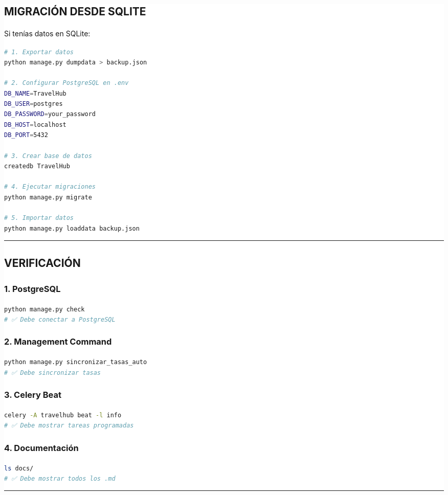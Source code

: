 
## MIGRACIÓN DESDE SQLITE

Si tenías datos en SQLite:

```bash
# 1. Exportar datos
python manage.py dumpdata > backup.json

# 2. Configurar PostgreSQL en .env
DB_NAME=TravelHub
DB_USER=postgres
DB_PASSWORD=your_password
DB_HOST=localhost
DB_PORT=5432

# 3. Crear base de datos
createdb TravelHub

# 4. Ejecutar migraciones
python manage.py migrate

# 5. Importar datos
python manage.py loaddata backup.json
```

---

## VERIFICACIÓN

### 1. PostgreSQL
```bash
python manage.py check
# ✅ Debe conectar a PostgreSQL
```

### 2. Management Command
```bash
python manage.py sincronizar_tasas_auto
# ✅ Debe sincronizar tasas
```

### 3. Celery Beat
```bash
celery -A travelhub beat -l info
# ✅ Debe mostrar tareas programadas
```

### 4. Documentación
```bash
ls docs/
# ✅ Debe mostrar todos los .md
```

---